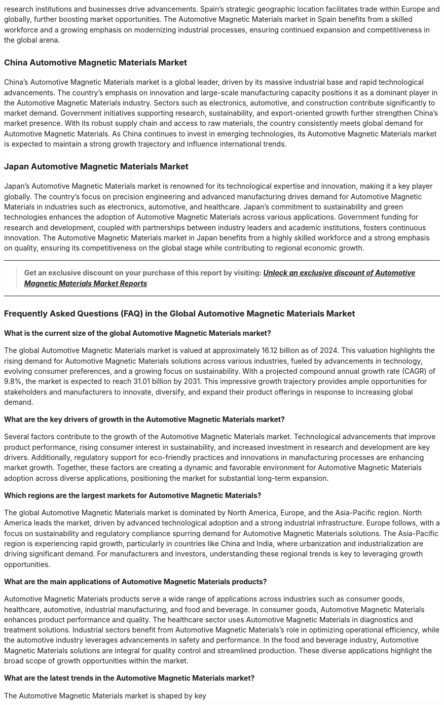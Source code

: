 research institutions and businesses drive advancements. Spain&rsquo;s strategic geographic location facilitates trade within Europe and globally, further boosting market opportunities. The Automotive Magnetic Materials market in Spain benefits from a skilled workforce and a growing emphasis on modernizing industrial processes, ensuring continued expansion and competitiveness in the global arena.</p><h3>China Automotive Magnetic Materials Market</h3><p>China&rsquo;s Automotive Magnetic Materials market is a global leader, driven by its massive industrial base and rapid technological advancements. The country&rsquo;s emphasis on innovation and large-scale manufacturing capacity positions it as a dominant player in the Automotive Magnetic Materials industry. Sectors such as electronics, automotive, and construction contribute significantly to market demand. Government initiatives supporting research, sustainability, and export-oriented growth further strengthen China&rsquo;s market presence. With its robust supply chain and access to raw materials, the country consistently meets global demand for Automotive Magnetic Materials. As China continues to invest in emerging technologies, its Automotive Magnetic Materials market is expected to maintain a strong growth trajectory and influence international trends.</p><h3>Japan Automotive Magnetic Materials Market</h3><p>Japan&rsquo;s Automotive Magnetic Materials market is renowned for its technological expertise and innovation, making it a key player globally. The country&rsquo;s focus on precision engineering and advanced manufacturing drives demand for Automotive Magnetic Materials in industries such as electronics, automotive, and healthcare. Japan&rsquo;s commitment to sustainability and green technologies enhances the adoption of Automotive Magnetic Materials across various applications. Government funding for research and development, coupled with partnerships between industry leaders and academic institutions, fosters continuous innovation. The Automotive Magnetic Materials market in Japan benefits from a highly skilled workforce and a strong emphasis on quality, ensuring its competitiveness on the global stage while contributing to regional economic growth.</p><hr /><blockquote><p><strong>Get an exclusive discount on your purchase of this report by visiting: <em><a href="://marketresearchpulse.com/ask-for-discount/109285?utm_source=Github&amp;utm_medium=029">Unlock an exclusive discount of Automotive Magnetic Materials Market Reports</a></em>&nbsp;</strong></p></blockquote><hr /><h3>Frequently Asked Questions (FAQ) in the Global Automotive Magnetic Materials Market</h3><p><strong>What is the current size of the global Automotive Magnetic Materials market?</strong></p><p>The global Automotive Magnetic Materials market is valued at approximately 16.12 billion as of 2024. This valuation highlights the rising demand for Automotive Magnetic Materials solutions across various industries, fueled by advancements in technology, evolving consumer preferences, and a growing focus on sustainability. With a projected compound annual growth rate (CAGR) of 9.8%, the market is expected to reach 31.01 billion by 2031. This impressive growth trajectory provides ample opportunities for stakeholders and manufacturers to innovate, diversify, and expand their product offerings in response to increasing global demand.</p><p><strong>What are the key drivers of growth in the Automotive Magnetic Materials market?</strong></p><p>Several factors contribute to the growth of the Automotive Magnetic Materials market. Technological advancements that improve product performance, rising consumer interest in sustainability, and increased investment in research and development are key drivers. Additionally, regulatory support for eco-friendly practices and innovations in manufacturing processes are enhancing market growth. Together, these factors are creating a dynamic and favorable environment for Automotive Magnetic Materials adoption across diverse applications, positioning the market for substantial long-term expansion.</p><p><strong>Which regions are the largest markets for Automotive Magnetic Materials?</strong></p><p>The global Automotive Magnetic Materials market is dominated by North America, Europe, and the Asia-Pacific region. North America leads the market, driven by advanced technological adoption and a strong industrial infrastructure. Europe follows, with a focus on sustainability and regulatory compliance spurring demand for Automotive Magnetic Materials solutions. The Asia-Pacific region is experiencing rapid growth, particularly in countries like China and India, where urbanization and industrialization are driving significant demand. For manufacturers and investors, understanding these regional trends is key to leveraging growth opportunities.</p><p><strong>What are the main applications of Automotive Magnetic Materials products?</strong></p><p>Automotive Magnetic Materials products serve a wide range of applications across industries such as consumer goods, healthcare, automotive, industrial manufacturing, and food and beverage. In consumer goods, Automotive Magnetic Materials enhances product performance and quality. The healthcare sector uses Automotive Magnetic Materials in diagnostics and treatment solutions. Industrial sectors benefit from Automotive Magnetic Materials&rsquo;s role in optimizing operational efficiency, while the automotive industry leverages advancements in safety and performance. In the food and beverage industry, Automotive Magnetic Materials solutions are integral for quality control and streamlined production. These diverse applications highlight the broad scope of growth opportunities within the market.</p><p><strong>What are the latest trends in the Automotive Magnetic Materials market?</strong></p><p>The Automotive Magnetic Materials market is shaped by key
